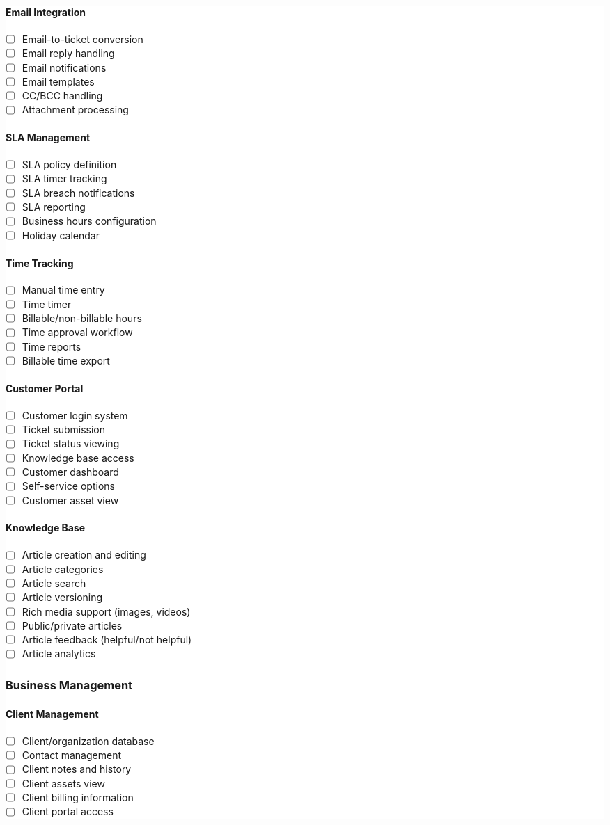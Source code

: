 #### Email Integration
- [ ] Email-to-ticket conversion
- [ ] Email reply handling
- [ ] Email notifications
- [ ] Email templates
- [ ] CC/BCC handling
- [ ] Attachment processing

#### SLA Management
- [ ] SLA policy definition
- [ ] SLA timer tracking
- [ ] SLA breach notifications
- [ ] SLA reporting
- [ ] Business hours configuration
- [ ] Holiday calendar

#### Time Tracking
- [ ] Manual time entry
- [ ] Time timer
- [ ] Billable/non-billable hours
- [ ] Time approval workflow
- [ ] Time reports
- [ ] Billable time export

#### Customer Portal
- [ ] Customer login system
- [ ] Ticket submission
- [ ] Ticket status viewing
- [ ] Knowledge base access
- [ ] Customer dashboard
- [ ] Self-service options
- [ ] Customer asset view

#### Knowledge Base
- [ ] Article creation and editing
- [ ] Article categories
- [ ] Article search
- [ ] Article versioning
- [ ] Rich media support (images, videos)
- [ ] Public/private articles
- [ ] Article feedback (helpful/not helpful)
- [ ] Article analytics

### Business Management

#### Client Management
- [ ] Client/organization database
- [ ] Contact management
- [ ] Client notes and history
- [ ] Client assets view
- [ ] Client billing information
- [ ] Client portal access

